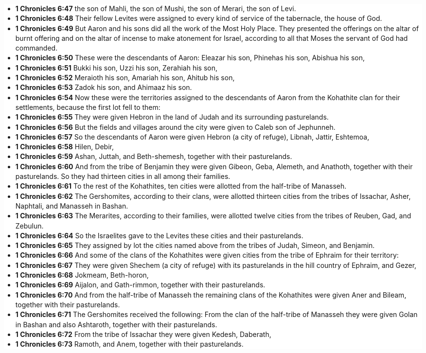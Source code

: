- **1 Chronicles 6:47**
the son of Mahli, the son of Mushi, the son of Merari, the son of Levi.
- **1 Chronicles 6:48**
Their fellow Levites were assigned to every kind of service of the tabernacle, the house of God.
- **1 Chronicles 6:49**
But Aaron and his sons did all the work of the Most Holy Place. They presented the offerings on the altar of burnt offering and on the altar of incense to make atonement for Israel, according to all that Moses the servant of God had commanded.
- **1 Chronicles 6:50**
These were the descendants of Aaron: Eleazar his son, Phinehas his son, Abishua his son,
- **1 Chronicles 6:51**
Bukki his son, Uzzi his son, Zerahiah his son,
- **1 Chronicles 6:52**
Meraioth his son, Amariah his son, Ahitub his son,
- **1 Chronicles 6:53**
Zadok his son, and Ahimaaz his son.
- **1 Chronicles 6:54**
Now these were the territories assigned to the descendants of Aaron from the Kohathite clan for their settlements, because the first lot fell to them:
- **1 Chronicles 6:55**
They were given Hebron in the land of Judah and its surrounding pasturelands.
- **1 Chronicles 6:56**
But the fields and villages around the city were given to Caleb son of Jephunneh.
- **1 Chronicles 6:57**
So the descendants of Aaron were given Hebron (a city of refuge), Libnah, Jattir, Eshtemoa,
- **1 Chronicles 6:58**
Hilen, Debir,
- **1 Chronicles 6:59**
Ashan, Juttah, and Beth-shemesh, together with their pasturelands.
- **1 Chronicles 6:60**
And from the tribe of Benjamin they were given Gibeon, Geba, Alemeth, and Anathoth, together with their pasturelands. So they had thirteen cities in all among their families.
- **1 Chronicles 6:61**
To the rest of the Kohathites, ten cities were allotted from the half-tribe of Manasseh.
- **1 Chronicles 6:62**
The Gershomites, according to their clans, were allotted thirteen cities from the tribes of Issachar, Asher, Naphtali, and Manasseh in Bashan.
- **1 Chronicles 6:63**
The Merarites, according to their families, were allotted twelve cities from the tribes of Reuben, Gad, and Zebulun.
- **1 Chronicles 6:64**
So the Israelites gave to the Levites these cities and their pasturelands.
- **1 Chronicles 6:65**
They assigned by lot the cities named above from the tribes of Judah, Simeon, and Benjamin.
- **1 Chronicles 6:66**
And some of the clans of the Kohathites were given cities from the tribe of Ephraim for their territory:
- **1 Chronicles 6:67**
They were given Shechem (a city of refuge) with its pasturelands in the hill country of Ephraim, and Gezer,
- **1 Chronicles 6:68**
Jokmeam, Beth-horon,
- **1 Chronicles 6:69**
Aijalon, and Gath-rimmon, together with their pasturelands.
- **1 Chronicles 6:70**
And from the half-tribe of Manasseh the remaining clans of the Kohathites were given Aner and Bileam, together with their pasturelands.
- **1 Chronicles 6:71**
The Gershomites received the following: From the clan of the half-tribe of Manasseh they were given Golan in Bashan and also Ashtaroth, together with their pasturelands.
- **1 Chronicles 6:72**
From the tribe of Issachar they were given Kedesh, Daberath,
- **1 Chronicles 6:73**
Ramoth, and Anem, together with their pasturelands.